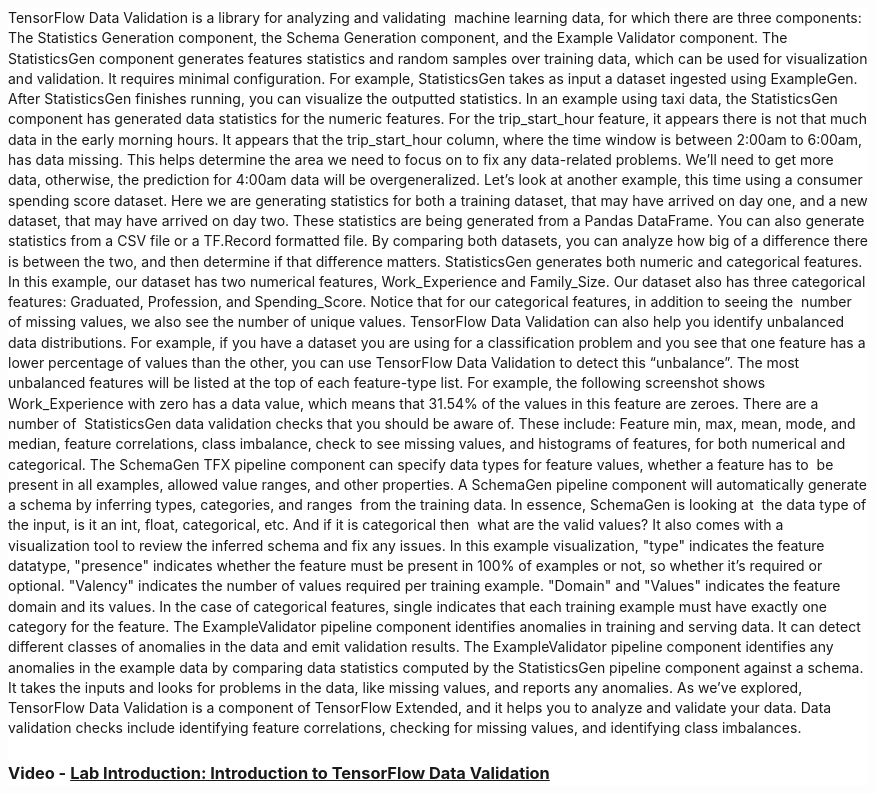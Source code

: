 TensorFlow Data Validation is a library for analyzing and validating  machine learning data, for which there are three components: The Statistics Generation component, the Schema Generation component, and the Example Validator component. The StatisticsGen component generates features statistics and random samples over training data, which can be used for visualization and validation. It requires minimal configuration. For example, StatisticsGen takes as input a dataset ingested using ExampleGen. After StatisticsGen finishes running, you can visualize the outputted statistics. In an example using taxi data, the StatisticsGen component has generated data statistics for the numeric features. For the trip_start_hour feature, it appears there is not that much data in the early morning hours. It appears that the trip_start_hour column, where the time window is between 2:00am to 6:00am, has data missing. This helps determine the area we need to focus on to fix any data-related problems. We’ll need to get more data, otherwise, the prediction for 4:00am data will be overgeneralized. Let’s look at another example, this time using a consumer spending score dataset. Here we are generating statistics for both a training dataset, that may have arrived on day one, and a new dataset, that may have arrived on day two. These statistics are being generated from a Pandas DataFrame. You can also generate statistics from a CSV file or a TF.Record formatted file. By comparing both datasets, you can analyze how big of a difference there is between the two, and then determine if that difference matters. StatisticsGen generates both numeric and categorical features. In this example, our dataset has two numerical features, Work_Experience and Family_Size. Our dataset also has three categorical features: Graduated, Profession, and Spending_Score. Notice that for our categorical features, in addition to seeing the  number of missing values, we also see the number of unique values. TensorFlow Data Validation can also help you identify unbalanced data distributions. For example, if you have a dataset you are using for a classification problem and you see that one feature has a lower percentage of values than the other, you can use TensorFlow Data Validation to detect this “unbalance”. The most unbalanced features will be listed at the top of each feature-type list. For example, the following screenshot shows Work_Experience with zero has a data value, which means that 31.54% of the values in this feature are zeroes. There are a number of  StatisticsGen data validation checks that you should be aware of. These include: Feature min, max, mean, mode, and median, feature correlations, class imbalance, check to see missing values, and histograms of features, for both numerical and categorical. The SchemaGen TFX pipeline component can specify data types for feature values, whether a feature has to  be present in all examples, allowed value ranges, and other properties. A SchemaGen pipeline component will automatically generate a schema by inferring types, categories, and ranges  from the training data. In essence, SchemaGen is looking at  the data type of the input, is it an int, float, categorical, etc. And if it is categorical then  what are the valid values? It also comes with a visualization tool to review the inferred schema and fix any issues. In this example visualization, "type" indicates the feature datatype, "presence" indicates whether the feature must be present in 100% of examples or not, so whether it’s required or optional. "Valency" indicates the number of values required per training example. "Domain" and "Values" indicates the feature domain and its values. In the case of categorical features, single indicates that each training example must have exactly one category for the feature. The ExampleValidator pipeline component identifies anomalies in training and serving data. It can detect different classes of anomalies in the data and emit validation results. The ExampleValidator pipeline component identifies any anomalies in the example data by comparing data statistics computed by the StatisticsGen pipeline component against a schema. It takes the inputs and looks for problems in the data, like missing values, and reports any anomalies. As we’ve explored, TensorFlow Data Validation is a component of TensorFlow Extended, and it helps you to analyze and validate your data. Data validation checks include identifying feature correlations, checking for missing values, and identifying class imbalances.

### Video - [Lab Introduction: Introduction to TensorFlow Data Validation](https://www.cloudskillsboost.google/course_templates/17/video/504883)
